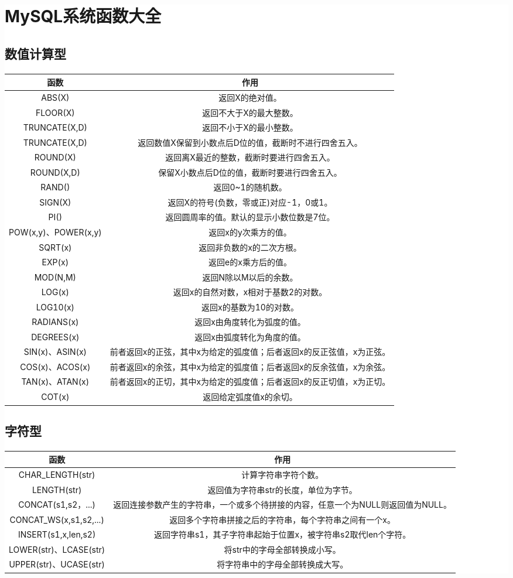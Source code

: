

# MySQL系统函数大全

## 数值计算型



|         函数         |                             作用                             |
| :------------------: | :----------------------------------------------------------: |
|        ABS(X)        |                       返回X的绝对值。                        |
|       FLOOR(X)       |                   返回不大于X的最大整数。                    |
|    TRUNCATE(X,D)     |                   返回不小于X的最小整数。                    |
|    TRUNCATE(X,D)     |    返回数值X保留到小数点后D位的值，截断时不进行四舍五入。    |
|       ROUND(X)       |          返回离X最近的整数，截断时要进行四舍五入。           |
|      ROUND(X,D)      |         保留X小数点后D位的值，截断时要进行四舍五入。         |
|        RAND()        |                      返回0~1的随机数。                       |
|       SIGN(X)        |           返回X的符号(负数，零或正)对应-1，0或1。            |
|         PI()         |          返回圆周率的值。默认的显示小数位数是7位。           |
| POW(x,y)、POWER(x,y) |                     返回x的y次乘方的值。                     |
|       SQRT(x)        |                  返回非负数的x的二次方根。                   |
|        EXP(x)        |                     返回e的x乘方后的值。                     |
|       MOD(N,M)       |                    返回N除以M以后的余数。                    |
|        LOG(x)        |            返回x的自然对数，x相对于基数2的对数。             |
|       LOG10(x)       |                   返回x的基数为10的对数。                    |
|      RADIANS(x)      |                 返回x由角度转化为弧度的值。                  |
|      DEGREES(x)      |                 返回x由弧度转化为角度的值。                  |
|   SIN(x)、ASIN(x)    | 前者返回x的正弦，其中x为给定的弧度值；后者返回x的反正弦值，x为正弦。 |
|   COS(x)、ACOS(x)    | 前者返回x的余弦，其中x为给定的弧度值；后者返回x的反余弦值，x为余弦。 |
|   TAN(x)、ATAN(x)    | 前者返回x的正切，其中x为给定的弧度值；后者返回x的反正切值，x为正切。 |
|        COT(x)        |                   返回给定弧度值x的余切。                    |

## 字符型

|                           函数                           |                             作用                             |
| :------------------------------------------------------: | :----------------------------------------------------------: |
|                     CHAR_LENGTH(str)                     |                     计算字符串字符个数。                     |
|                       LENGTH(str)                        |            返回值为字符串str的长度，单位为字节。             |
|                    CONCAT(s1,s2，...)                    | 返回连接参数产生的字符串，一个或多个待拼接的内容，任意一个为NULL则返回值为NULL。 |
|                  CONCAT_WS(x,s1,s2,...)                  |   返回多个字符串拼接之后的字符串，每个字符串之间有一个x。    |
|                   INSERT(s1,x,len,s2)                    | 返回字符串s1，其子字符串起始于位置x，被字符串s2取代len个字符。 |
|                  LOWER(str)、LCASE(str)                  |                将str中的字母全部转换成小写。                 |
|                  UPPER(str)、UCASE(str)                  |               将字符串中的字母全部转换成大写。               |